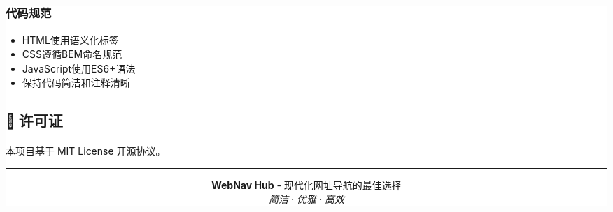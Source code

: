 ### 代码规范
- HTML使用语义化标签
- CSS遵循BEM命名规范
- JavaScript使用ES6+语法
- 保持代码简洁和注释清晰

## 📄 许可证

本项目基于 [MIT License](LICENSE) 开源协议。

---

<p align="center">
  <strong>WebNav Hub</strong> - 现代化网址导航的最佳选择
  <br>
  <em>简洁 · 优雅 · 高效</em>
</p>